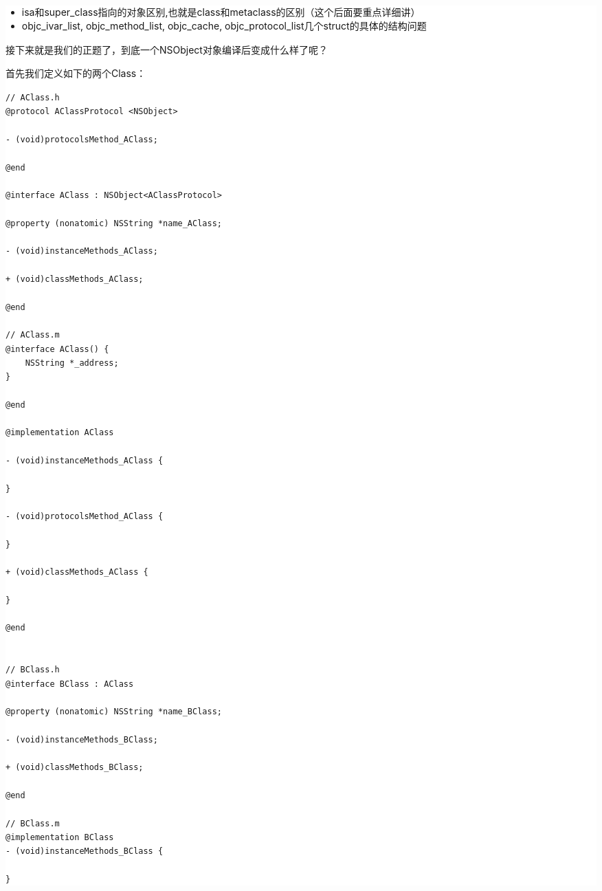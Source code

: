 * isa和super_class指向的对象区别,也就是class和metaclass的区别（这个后面要重点详细讲）
 * objc_ivar_list, objc_method_list, objc_cache, objc_protocol_list几个struct的具体的结构问题
 
接下来就是我们的正题了，到底一个NSObject对象编译后变成什么样了呢？

首先我们定义如下的两个Class：

```
// AClass.h
@protocol AClassProtocol <NSObject>

- (void)protocolsMethod_AClass;

@end

@interface AClass : NSObject<AClassProtocol>

@property (nonatomic) NSString *name_AClass;

- (void)instanceMethods_AClass;

+ (void)classMethods_AClass;

@end

// AClass.m
@interface AClass() {
    NSString *_address;
}

@end

@implementation AClass

- (void)instanceMethods_AClass {
    
}

- (void)protocolsMethod_AClass {
    
}

+ (void)classMethods_AClass {
    
}

@end


// BClass.h
@interface BClass : AClass

@property (nonatomic) NSString *name_BClass;

- (void)instanceMethods_BClass;

+ (void)classMethods_BClass;

@end

// BClass.m
@implementation BClass
- (void)instanceMethods_BClass {
    
}
```